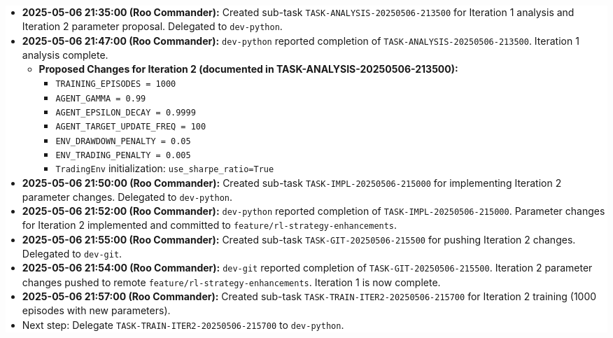 *   **2025-05-06 21:35:00 (Roo Commander):** Created sub-task `TASK-ANALYSIS-20250506-213500` for Iteration 1 analysis and Iteration 2 parameter proposal. Delegated to `dev-python`.
*   **2025-05-06 21:47:00 (Roo Commander):** `dev-python` reported completion of `TASK-ANALYSIS-20250506-213500`. Iteration 1 analysis complete.
    *   **Proposed Changes for Iteration 2 (documented in TASK-ANALYSIS-20250506-213500):**
        *   `TRAINING_EPISODES = 1000`
        *   `AGENT_GAMMA = 0.99`
        *   `AGENT_EPSILON_DECAY = 0.9999`
        *   `AGENT_TARGET_UPDATE_FREQ = 100`
        *   `ENV_DRAWDOWN_PENALTY = 0.05`
        *   `ENV_TRADING_PENALTY = 0.005`
        *   `TradingEnv` initialization: `use_sharpe_ratio=True`
*   **2025-05-06 21:50:00 (Roo Commander):** Created sub-task `TASK-IMPL-20250506-215000` for implementing Iteration 2 parameter changes. Delegated to `dev-python`.
*   **2025-05-06 21:52:00 (Roo Commander):** `dev-python` reported completion of `TASK-IMPL-20250506-215000`. Parameter changes for Iteration 2 implemented and committed to `feature/rl-strategy-enhancements`.
*   **2025-05-06 21:55:00 (Roo Commander):** Created sub-task `TASK-GIT-20250506-215500` for pushing Iteration 2 changes. Delegated to `dev-git`.
*   **2025-05-06 21:54:00 (Roo Commander):** `dev-git` reported completion of `TASK-GIT-20250506-215500`. Iteration 2 parameter changes pushed to remote `feature/rl-strategy-enhancements`. Iteration 1 is now complete.
*   **2025-05-06 21:57:00 (Roo Commander):** Created sub-task `TASK-TRAIN-ITER2-20250506-215700` for Iteration 2 training (1000 episodes with new parameters).
*   Next step: Delegate `TASK-TRAIN-ITER2-20250506-215700` to `dev-python`.